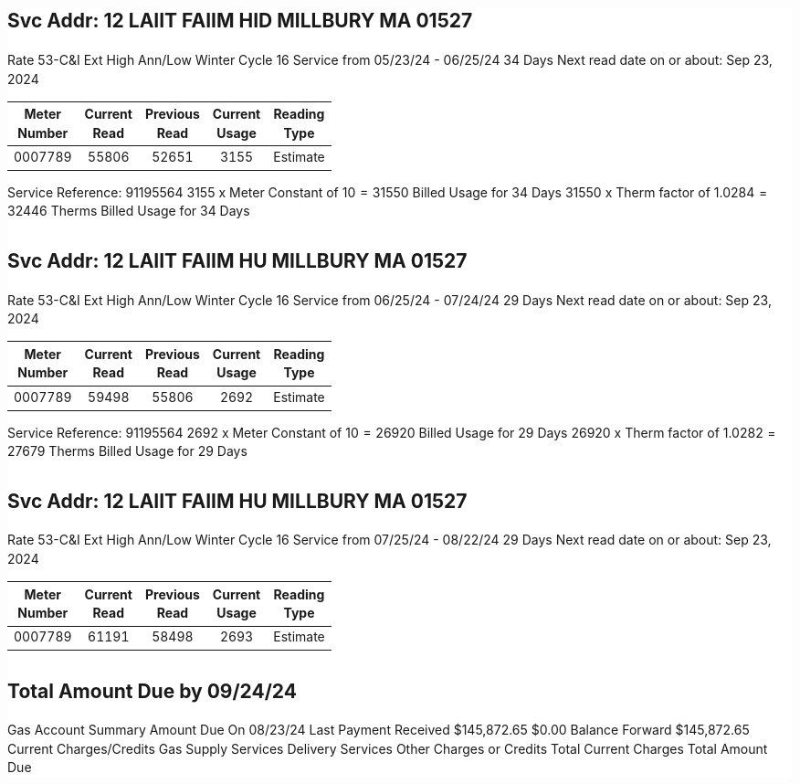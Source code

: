 ## Svc Addr: 12 LAIIT FAIIM HID MILLBURY MA 01527

Rate 53-C\&I Ext High Ann/Low Winter Cycle 16 Service from 05/23/24 - 06/25/24 34 Days
Next read date on or about: Sep 23, 2024

| Meter <br> Number | Current <br> Read | Previous <br> Read | Current <br> Usage | Reading <br> Type |
| :--: | :--: | :--: | :--: | :--: |
| 0007789 | 55806 | 52651 | 3155 | Estimate |

Service Reference: 91195564
3155 x Meter Constant of $10=31550$ Billed Usage for 34 Days
31550 x Therm factor of $1.0284=32446$ Therms Billed Usage for 34 Days

## Svc Addr: 12 LAIIT FAIIM HU MILLBURY MA 01527

Rate 53-C\&I Ext High Ann/Low Winter Cycle 16 Service from 06/25/24 - 07/24/24 29 Days
Next read date on or about: Sep 23, 2024

| Meter <br> Number | Current <br> Read | Previous <br> Read | Current <br> Usage | Reading <br> Type |
| :--: | :--: | :--: | :--: | :--: |
| 0007789 | 59498 | 55806 | 2692 | Estimate |

Service Reference: 91195564
2692 x Meter Constant of $10=26920$ Billed Usage for 29 Days
26920 x Therm factor of $1.0282=27679$ Therms Billed Usage for 29 Days

## Svc Addr: 12 LAIIT FAIIM HU MILLBURY MA 01527

Rate 53-C\&I Ext High Ann/Low Winter Cycle 16 Service from 07/25/24 - 08/22/24 29 Days
Next read date on or about: Sep 23, 2024

| Meter <br> Number | Current <br> Read | Previous <br> Read | Current <br> Usage | Reading <br> Type |
| :--: | :--: | :--: | :--: | :--: |
| 0007789 | 61191 | 58498 | 2693 | Estimate |

## Total Amount Due by 09/24/24

Gas Account Summary
Amount Due On 08/23/24
Last Payment Received
\$145,872.65
\$0.00
Balance Forward
\$145,872.65
Current Charges/Credits
Gas Supply Services
Delivery Services
Other Charges or Credits
Total Current Charges
Total Amount Due
